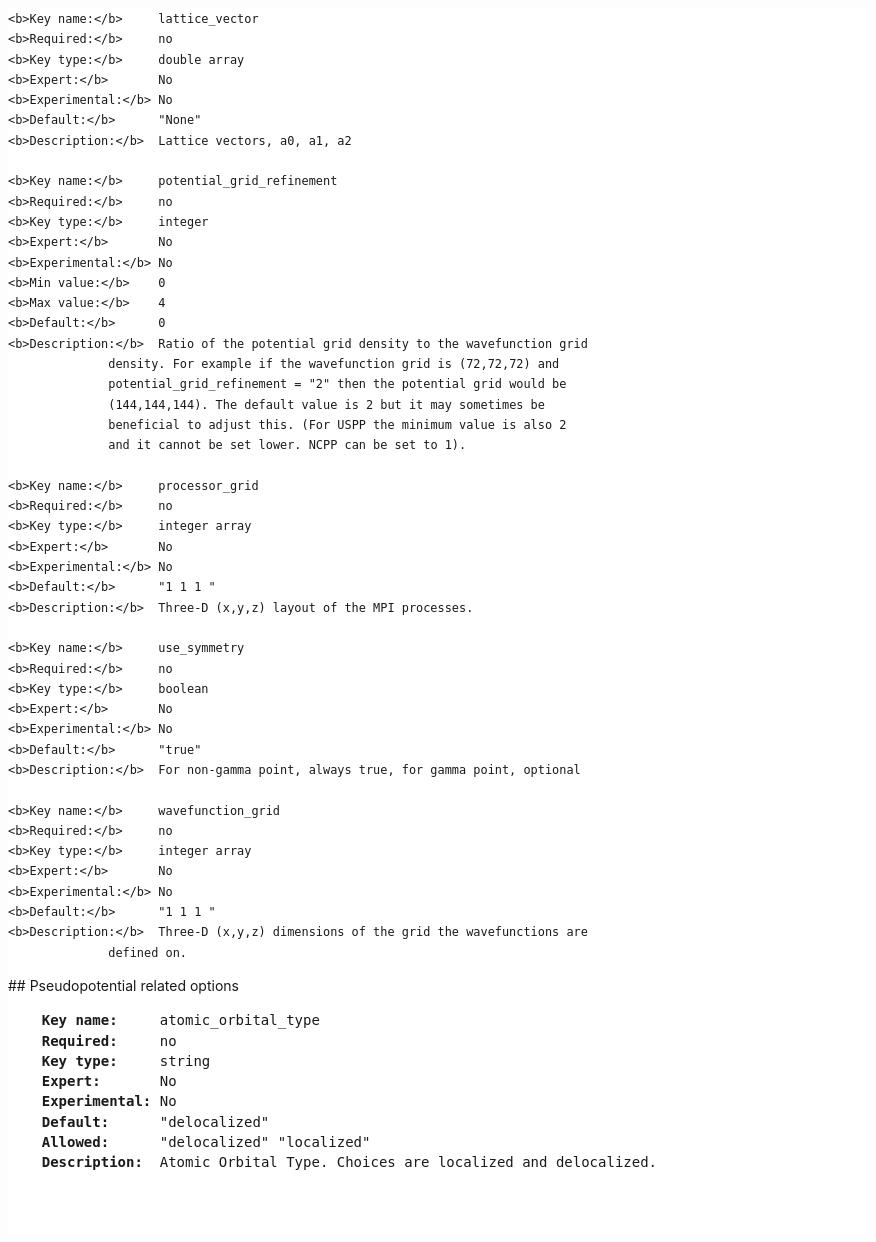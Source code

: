     <b>Key name:</b>     lattice_vector
    <b>Required:</b>     no
    <b>Key type:</b>     double array
    <b>Expert:</b>       No
    <b>Experimental:</b> No
    <b>Default:</b>      "None"
    <b>Description:</b>  Lattice vectors, a0, a1, a2 

    <b>Key name:</b>     potential_grid_refinement
    <b>Required:</b>     no
    <b>Key type:</b>     integer
    <b>Expert:</b>       No
    <b>Experimental:</b> No
    <b>Min value:</b>    0
    <b>Max value:</b>    4
    <b>Default:</b>      0
    <b>Description:</b>  Ratio of the potential grid density to the wavefunction grid 
                  density. For example if the wavefunction grid is (72,72,72) and 
                  potential_grid_refinement = "2" then the potential grid would be 
                  (144,144,144). The default value is 2 but it may sometimes be 
                  beneficial to adjust this. (For USPP the minimum value is also 2 
                  and it cannot be set lower. NCPP can be set to 1). 

    <b>Key name:</b>     processor_grid
    <b>Required:</b>     no
    <b>Key type:</b>     integer array
    <b>Expert:</b>       No
    <b>Experimental:</b> No
    <b>Default:</b>      "1 1 1 "
    <b>Description:</b>  Three-D (x,y,z) layout of the MPI processes. 

    <b>Key name:</b>     use_symmetry
    <b>Required:</b>     no
    <b>Key type:</b>     boolean
    <b>Expert:</b>       No
    <b>Experimental:</b> No
    <b>Default:</b>      "true"
    <b>Description:</b>  For non-gamma point, always true, for gamma point, optional 

    <b>Key name:</b>     wavefunction_grid
    <b>Required:</b>     no
    <b>Key type:</b>     integer array
    <b>Expert:</b>       No
    <b>Experimental:</b> No
    <b>Default:</b>      "1 1 1 "
    <b>Description:</b>  Three-D (x,y,z) dimensions of the grid the wavefunctions are 
                  defined on. 

</pre>
## Pseudopotential related options

<pre>
    <b>Key name:</b>     atomic_orbital_type
    <b>Required:</b>     no
    <b>Key type:</b>     string
    <b>Expert:</b>       No
    <b>Experimental:</b> No
    <b>Default:</b>      "delocalized"
    <b>Allowed:</b>      "delocalized" "localized" 
    <b>Description:</b>  Atomic Orbital Type. Choices are localized and delocalized. 
